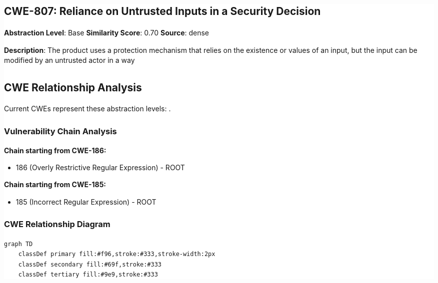 ## CWE-807: Reliance on Untrusted Inputs in a Security Decision
**Abstraction Level**: Base
**Similarity Score**: 0.70
**Source**: dense

**Description**:
The product uses a protection mechanism that relies on the existence or values of an input, but the input can be modified by an untrusted actor in a way


## CWE Relationship Analysis

Current CWEs represent these abstraction levels: .


### Vulnerability Chain Analysis

**Chain starting from CWE-186:**
- 186 (Overly Restrictive Regular Expression) - ROOT


**Chain starting from CWE-185:**
- 185 (Incorrect Regular Expression) - ROOT



### CWE Relationship Diagram

```mermaid
graph TD
    classDef primary fill:#f96,stroke:#333,stroke-width:2px
    classDef secondary fill:#69f,stroke:#333
    classDef tertiary fill:#9e9,stroke:#333
```